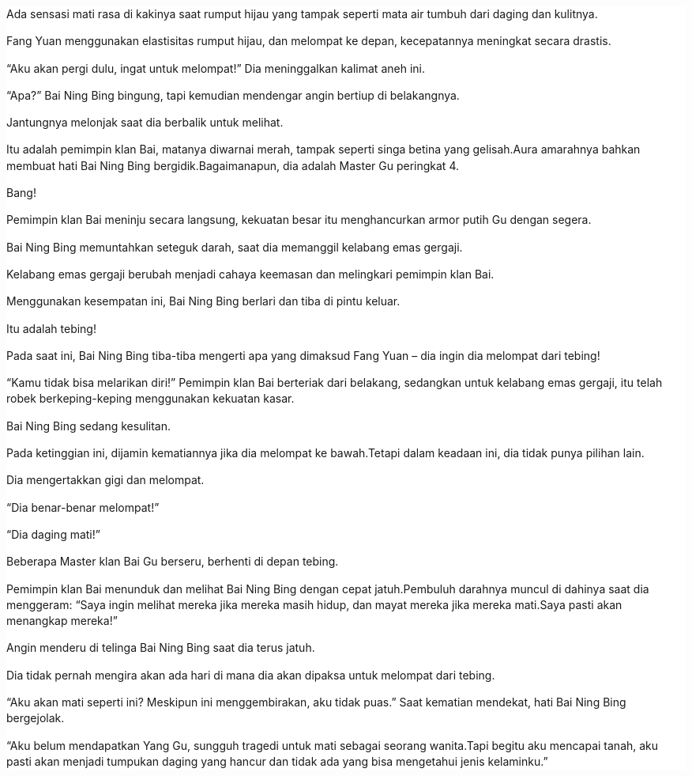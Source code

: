 Ada sensasi mati rasa di kakinya saat rumput hijau yang tampak seperti mata air tumbuh dari daging dan kulitnya.

Fang Yuan menggunakan elastisitas rumput hijau, dan melompat ke depan, kecepatannya meningkat secara drastis.

“Aku akan pergi dulu, ingat untuk melompat!” Dia meninggalkan kalimat aneh ini.

“Apa?” Bai Ning Bing bingung, tapi kemudian mendengar angin bertiup di belakangnya.

Jantungnya melonjak saat dia berbalik untuk melihat.

Itu adalah pemimpin klan Bai, matanya diwarnai merah, tampak seperti singa betina yang gelisah.Aura amarahnya bahkan membuat hati Bai Ning Bing bergidik.Bagaimanapun, dia adalah Master Gu peringkat 4.

Bang!

Pemimpin klan Bai meninju secara langsung, kekuatan besar itu menghancurkan armor putih Gu dengan segera.

Bai Ning Bing memuntahkan seteguk darah, saat dia memanggil kelabang emas gergaji.

Kelabang emas gergaji berubah menjadi cahaya keemasan dan melingkari pemimpin klan Bai.

Menggunakan kesempatan ini, Bai Ning Bing berlari dan tiba di pintu keluar.

Itu adalah tebing!

Pada saat ini, Bai Ning Bing tiba-tiba mengerti apa yang dimaksud Fang Yuan – dia ingin dia melompat dari tebing!

“Kamu tidak bisa melarikan diri!” Pemimpin klan Bai berteriak dari belakang, sedangkan untuk kelabang emas gergaji, itu telah robek berkeping-keping menggunakan kekuatan kasar.

Bai Ning Bing sedang kesulitan.

Pada ketinggian ini, dijamin kematiannya jika dia melompat ke bawah.Tetapi dalam keadaan ini, dia tidak punya pilihan lain.

Dia mengertakkan gigi dan melompat.

“Dia benar-benar melompat!”

“Dia daging mati!”

Beberapa Master klan Bai Gu berseru, berhenti di depan tebing.

Pemimpin klan Bai menunduk dan melihat Bai Ning Bing dengan cepat jatuh.Pembuluh darahnya muncul di dahinya saat dia menggeram: “Saya ingin melihat mereka jika mereka masih hidup, dan mayat mereka jika mereka mati.Saya pasti akan menangkap mereka!”

Angin menderu di telinga Bai Ning Bing saat dia terus jatuh.

Dia tidak pernah mengira akan ada hari di mana dia akan dipaksa untuk melompat dari tebing.

“Aku akan mati seperti ini? Meskipun ini menggembirakan, aku tidak puas.” Saat kematian mendekat, hati Bai Ning Bing bergejolak.

“Aku belum mendapatkan Yang Gu, sungguh tragedi untuk mati sebagai seorang wanita.Tapi begitu aku mencapai tanah, aku pasti akan menjadi tumpukan daging yang hancur dan tidak ada yang bisa mengetahui jenis kelaminku.”
